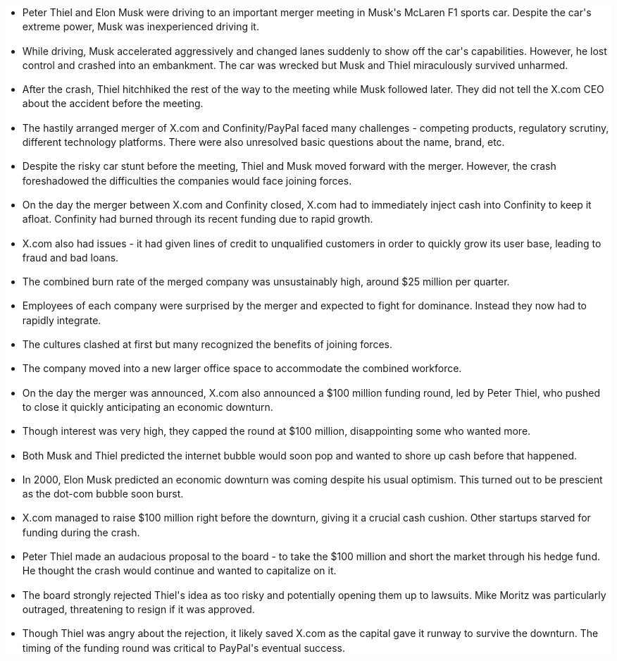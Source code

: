 
- Peter Thiel and Elon Musk were driving to an important merger meeting in Musk's McLaren F1 sports car. Despite the car's extreme power, Musk was inexperienced driving it. 

- While driving, Musk accelerated aggressively and changed lanes suddenly to show off the car's capabilities. However, he lost control and crashed into an embankment. The car was wrecked but Musk and Thiel miraculously survived unharmed. 

- After the crash, Thiel hitchhiked the rest of the way to the meeting while Musk followed later. They did not tell the X.com CEO about the accident before the meeting. 

- The hastily arranged merger of X.com and Confinity/PayPal faced many challenges - competing products, regulatory scrutiny, different technology platforms. There were also unresolved basic questions about the name, brand, etc. 

- Despite the risky car stunt before the meeting, Thiel and Musk moved forward with the merger. However, the crash foreshadowed the difficulties the companies would face joining forces.

 

- On the day the merger between X.com and Confinity closed, X.com had to immediately inject cash into Confinity to keep it afloat. Confinity had burned through its recent funding due to rapid growth. 

- X.com also had issues - it had given lines of credit to unqualified customers in order to quickly grow its user base, leading to fraud and bad loans. 

- The combined burn rate of the merged company was unsustainably high, around $25 million per quarter.

- Employees of each company were surprised by the merger and expected to fight for dominance. Instead they now had to rapidly integrate.

- The cultures clashed at first but many recognized the benefits of joining forces.

- The company moved into a new larger office space to accommodate the combined workforce.

- On the day the merger was announced, X.com also announced a $100 million funding round, led by Peter Thiel, who pushed to close it quickly anticipating an economic downturn. 

- Though interest was very high, they capped the round at $100 million, disappointing some who wanted more.

- Both Musk and Thiel predicted the internet bubble would soon pop and wanted to shore up cash before that happened.

 

- In 2000, Elon Musk predicted an economic downturn was coming despite his usual optimism. This turned out to be prescient as the dot-com bubble soon burst. 

- X.com managed to raise $100 million right before the downturn, giving it a crucial cash cushion. Other startups starved for funding during the crash. 

- Peter Thiel made an audacious proposal to the board - to take the $100 million and short the market through his hedge fund. He thought the crash would continue and wanted to capitalize on it. 

- The board strongly rejected Thiel's idea as too risky and potentially opening them up to lawsuits. Mike Moritz was particularly outraged, threatening to resign if it was approved. 

- Though Thiel was angry about the rejection, it likely saved X.com as the capital gave it runway to survive the downturn. The timing of the funding round was critical to PayPal's eventual success.
